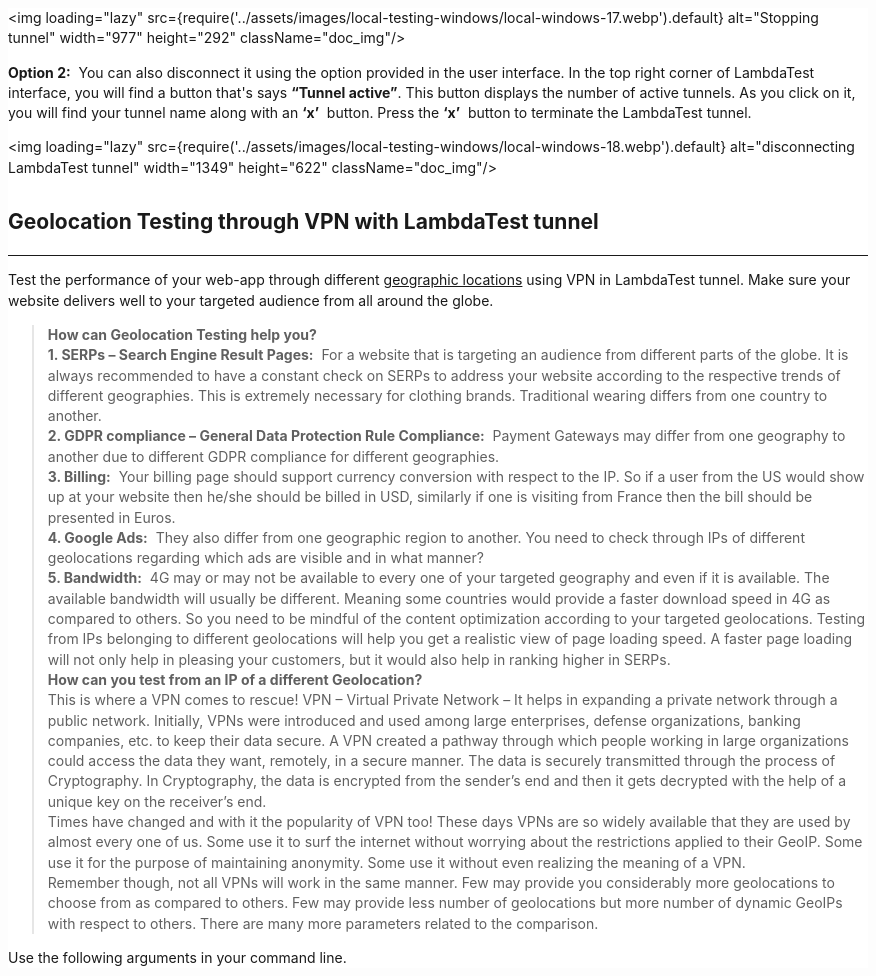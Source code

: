 <img loading="lazy" src={require('../assets/images/local-testing-windows/local-windows-17.webp').default} alt="Stopping tunnel" width="977" height="292" className="doc_img"/>

**Option 2:**  You can also disconnect it using the option provided in the user interface. In the top right corner of LambdaTest interface, you will find a button that's says **“Tunnel active”**. This button displays the number of active tunnels. As you click on it, you will find your tunnel name along with an **‘x’**  button. Press the **‘x’**  button to terminate the LambdaTest tunnel.

<img loading="lazy" src={require('../assets/images/local-testing-windows/local-windows-18.webp').default} alt="disconnecting LambdaTest tunnel" width="1349" height="622" className="doc_img"/>

## Geolocation Testing through VPN with LambdaTest tunnel
***
Test the performance of your web-app through different [geographic locations](https://www.lambdatest.com/blog/geolocation-testing-through-vpn-on-lambdatest/) using VPN in LambdaTest tunnel. Make sure your website delivers well to your targeted audience from all around the globe.

>**How can Geolocation Testing help you?**    
**1. SERPs – Search Engine Result Pages:**  For a website that is targeting an audience from different parts of the globe. It is always recommended to have a constant check on SERPs to address your website according to the respective trends of different geographies. This is extremely necessary for clothing brands. Traditional wearing differs from one country to another.   
**2. GDPR compliance – General Data Protection Rule Compliance:**  Payment Gateways may differ from one geography to another due to different GDPR compliance for different geographies.   
**3. Billing:**  Your billing page should support currency conversion with respect to the IP. So if a user from the US would show up at your website then he/she should be billed in USD, similarly if one is visiting from France then the bill should be presented in Euros.   
**4. Google Ads:**  They also differ from one geographic region to another. You need to check through IPs of different geolocations regarding which ads are visible and in what manner?    
**5. Bandwidth:**  4G may or may not be available to every one of your targeted geography and even if it is available. The available bandwidth will usually be different. Meaning some countries would provide a faster download speed in 4G as compared to others. So you need to be mindful of the content optimization according to your targeted geolocations. Testing from IPs belonging to different geolocations will help you get a realistic view of page loading speed. A faster page loading will not only help in pleasing your customers, but it would also help in ranking higher in SERPs.   
**How can you test from an IP of a different Geolocation?**    
This is where a VPN comes to rescue! VPN – Virtual Private Network – It helps in expanding a private network through a public network. Initially, VPNs were introduced and used among large enterprises, defense organizations, banking companies, etc. to keep their data secure. A VPN created a pathway through which people working in large organizations could access the data they want, remotely, in a secure manner. The data is securely transmitted through the process of Cryptography. In Cryptography, the data is encrypted from the sender’s end and then it gets decrypted with the help of a unique key on the receiver’s end.   
Times have changed and with it the popularity of VPN too! These days VPNs are so widely available that they are used by almost every one of us. Some use it to surf the internet without worrying about the restrictions applied to their GeoIP. Some use it for the purpose of maintaining anonymity. Some use it without even realizing the meaning of a VPN.   
Remember though, not all VPNs will work in the same manner. Few may provide you considerably more geolocations to choose from as compared to others. Few may provide less number of geolocations but more number of dynamic GeoIPs with respect to others. There are many more parameters related to the comparison.

Use the following arguments in your command line.
